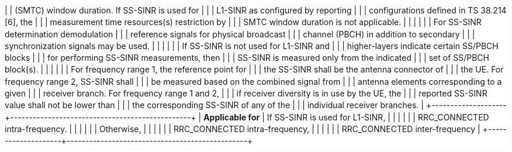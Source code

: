 |                    | (SMTC) window duration. If SS-SINR is used for |
|                    | L1-SINR as configured by reporting             |
|                    | configurations defined in TS 38.214 \[6\], the |
|                    | measurement time resources(s) restriction by   |
|                    | SMTC window duration is not applicable.        |
|                    |                                                |
|                    | For SS-SINR determination demodulation         |
|                    | reference signals for physical broadcast       |
|                    | channel (PBCH) in addition to secondary        |
|                    | synchronization signals may be used.           |
|                    |                                                |
|                    | If SS-SINR is not used for L1-SINR and         |
|                    | higher-layers indicate certain SS/PBCH blocks  |
|                    | for performing SS-SINR measurements, then      |
|                    | SS-SINR is measured only from the indicated    |
|                    | set of SS/PBCH block(s).                       |
|                    |                                                |
|                    | For frequency range 1, the reference point for |
|                    | the SS-SINR shall be the antenna connector of  |
|                    | the UE. For frequency range 2, SS-SINR shall   |
|                    | be measured based on the combined signal from  |
|                    | antenna elements corresponding to a given      |
|                    | receiver branch. For frequency range 1 and 2,  |
|                    | if receiver diversity is in use by the UE, the |
|                    | reported SS-SINR value shall not be lower than |
|                    | the corresponding SS-SINR of any of the        |
|                    | individual receiver branches.                  |
+--------------------+------------------------------------------------+
| **Applicable for** | If SS-SINR is used for L1-SINR,                |
|                    |                                                |
|                    | RRC\_CONNECTED intra-frequency.                |
|                    |                                                |
|                    | Otherwise,                                     |
|                    |                                                |
|                    | RRC\_CONNECTED intra-frequency,                |
|                    |                                                |
|                    | RRC\_CONNECTED inter-frequency                 |
+--------------------+------------------------------------------------+
